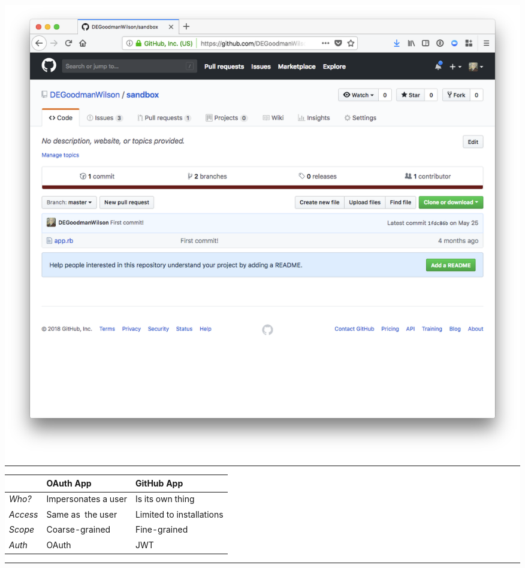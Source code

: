 ![fit](images/github%20screenshot.png)

---

| | **OAuth App** | **GitHub App**|
|---|:---|:---|
| _Who?_ | Impersonates a user | Is its own thing |
| _Access_ | Same as  the user | Limited to installations |
| _Scope_ | Coarse-grained | Fine-grained |
| _Auth_ | OAuth | JWT |

---
